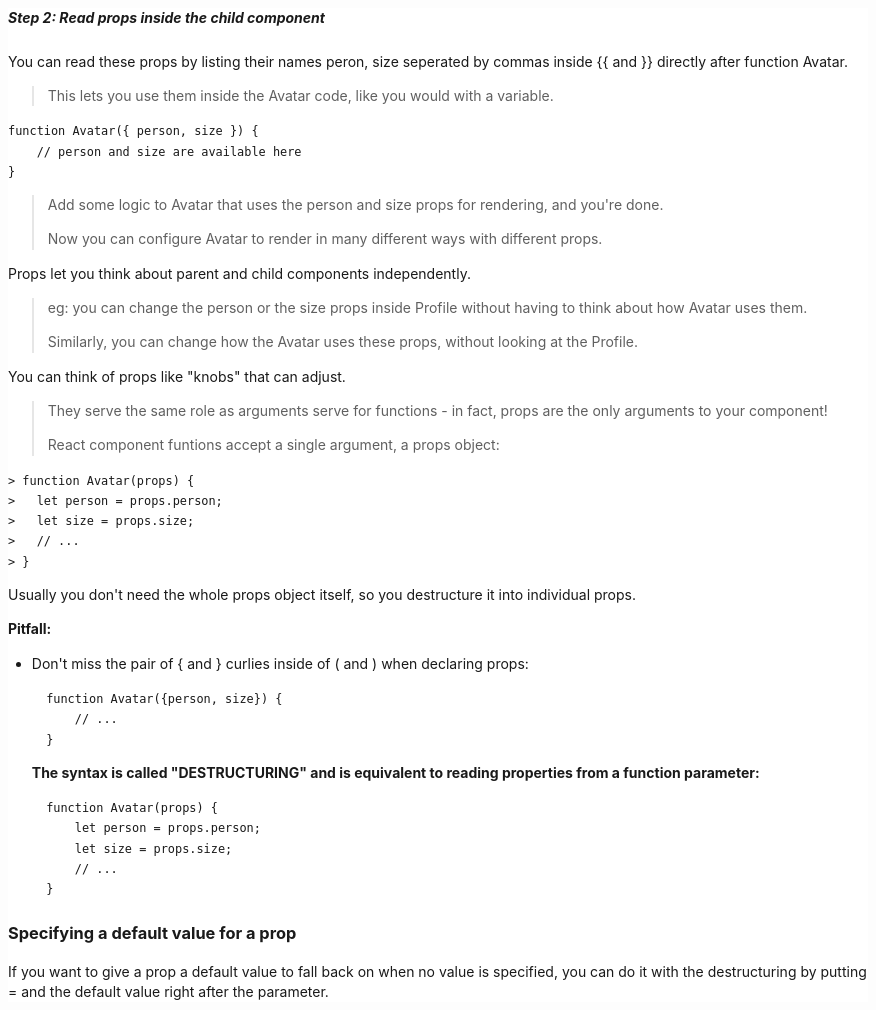 ##### Step 2: Read props inside the child component

You can read these props by listing their names peron, size seperated by commas inside {{ and }} directly after function Avatar.

> This lets you use them inside the Avatar code, like you would with a variable.

    function Avatar({ person, size }) {
        // person and size are available here
    }

> Add some logic to Avatar that uses the person and size props for rendering, and you're done.
>
> Now you can configure Avatar to render in many different ways with different props.

Props let you think about parent and child components independently.

> eg: you can change the person or the size props inside Profile without having to think about how Avatar uses them.
>
> Similarly, you can change how the Avatar uses these props, without looking at the Profile.

You can think of props like "knobs" that can adjust.

> They serve the same role as arguments serve for functions - in fact, props are the only arguments to your component!
>
> React component funtions accept a single argument, a props object:

    > function Avatar(props) {
    >   let person = props.person;
    >   let size = props.size;
    >   // ...
    > }

Usually you don't need the whole props object itself, so you destructure it into individual props.

**Pitfall:**

- Don't miss the pair of { and } curlies inside of ( and ) when declaring props:

        function Avatar({person, size}) {
            // ...
        }

  **The syntax is called "DESTRUCTURING" and is equivalent to reading properties from a function parameter:**

        function Avatar(props) {
            let person = props.person;
            let size = props.size;
            // ...
        }

### Specifying a default value for a prop

If you want to give a prop a default value to fall back on when no value is specified, you can do it with the destructuring by putting = and the default value right after the parameter.
